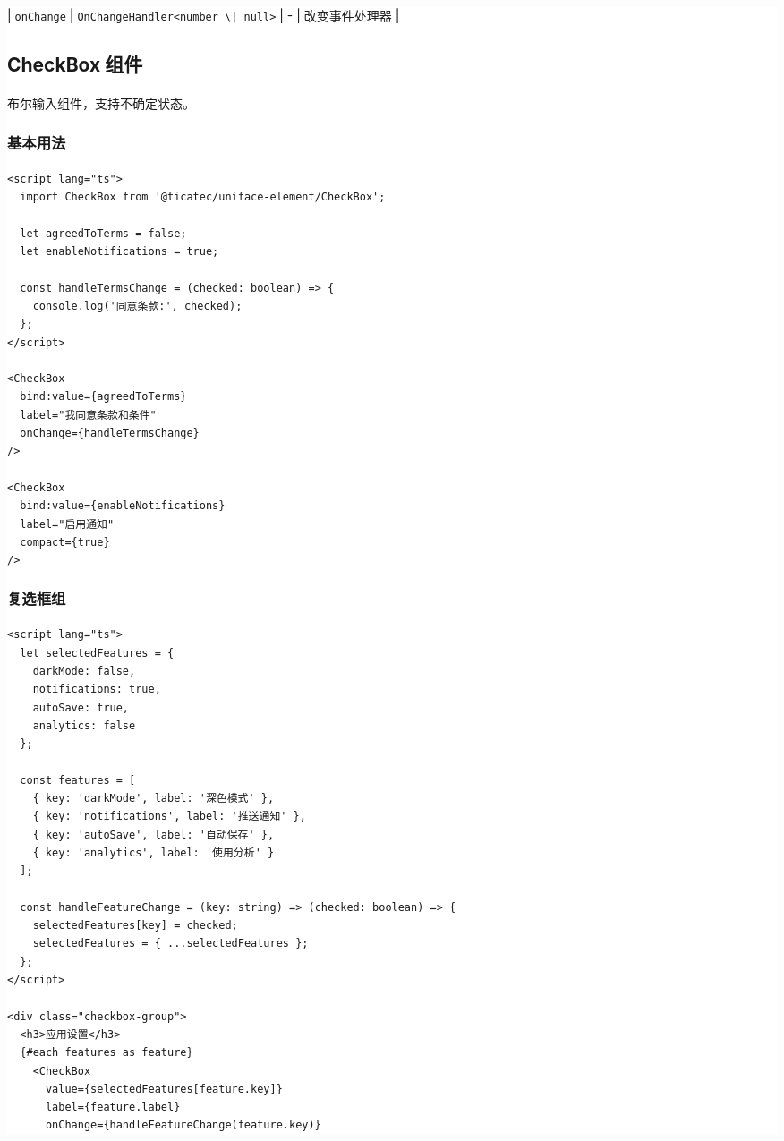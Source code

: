 | `onChange` | `OnChangeHandler<number \| null>` | - | 改变事件处理器 |

## CheckBox 组件

布尔输入组件，支持不确定状态。

### 基本用法

```svelte
<script lang="ts">
  import CheckBox from '@ticatec/uniface-element/CheckBox';
  
  let agreedToTerms = false;
  let enableNotifications = true;
  
  const handleTermsChange = (checked: boolean) => {
    console.log('同意条款:', checked);
  };
</script>

<CheckBox
  bind:value={agreedToTerms}
  label="我同意条款和条件"
  onChange={handleTermsChange}
/>

<CheckBox
  bind:value={enableNotifications}
  label="启用通知"
  compact={true}
/>
```

### 复选框组

```svelte
<script lang="ts">
  let selectedFeatures = {
    darkMode: false,
    notifications: true,
    autoSave: true,
    analytics: false
  };
  
  const features = [
    { key: 'darkMode', label: '深色模式' },
    { key: 'notifications', label: '推送通知' },
    { key: 'autoSave', label: '自动保存' },
    { key: 'analytics', label: '使用分析' }
  ];
  
  const handleFeatureChange = (key: string) => (checked: boolean) => {
    selectedFeatures[key] = checked;
    selectedFeatures = { ...selectedFeatures };
  };
</script>

<div class="checkbox-group">
  <h3>应用设置</h3>
  {#each features as feature}
    <CheckBox
      value={selectedFeatures[feature.key]}
      label={feature.label}
      onChange={handleFeatureChange(feature.key)}
```